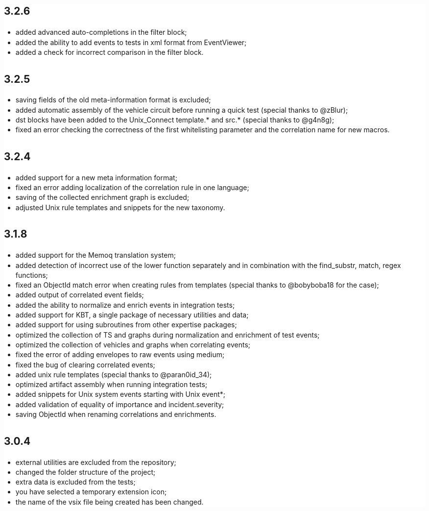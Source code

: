 ## 3.2.6

- added advanced auto-completions in the filter block;
- added the ability to add events to tests in xml format from EventViewer;
- added a check for incorrect comparison in the filter block.

## 3.2.5

- saving fields of the old meta-information format is excluded;
- added automatic assembly of the vehicle circuit before running a quick test (special thanks to @zBlur);
- dst blocks have been added to the Unix_Connect template.\* and src.\* (special thanks to @g4n8g);
- fixed an error checking the correctness of the first whitelisting parameter and the correlation name for new macros.

## 3.2.4

- added support for a new meta information format;
- fixed an error adding localization of the correlation rule in one language;
- saving of the collected enrichment graph is excluded;
- adjusted Unix rule templates and snippets for the new taxonomy.

## 3.1.8

- added support for the Memoq translation system;
- added detection of incorrect use of the lower function separately and in combination with the find_substr, match, regex functions;
- fixed an ObjectId match error when creating rules from templates (special thanks to @bobyboba18 for the case);
- added output of correlated event fields;
- added the ability to normalize and enrich events in integration tests;
- added support for KBT, a single package of necessary utilities and data;
- added support for using subroutines from other expertise packages;
- optimized the collection of TS and graphs during normalization and enrichment of test events;
- optimized the collection of vehicles and graphs when correlating events;
- fixed the error of adding envelopes to raw events using medium;
- fixed the bug of clearing correlated events;
- added unix rule templates (special thanks to @paran0id_34);
- optimized artifact assembly when running integration tests;
- added snippets for Unix system events starting with Unix event*;
- added validation of equality of importance and incident.severity;
- saving ObjectId when renaming correlations and enrichments.

## 3.0.4

- external utilities are excluded from the repository;
- changed the folder structure of the project;
- extra data is excluded from the tests;
- you have selected a temporary extension icon;
- the name of the vsix file being created has been changed.
